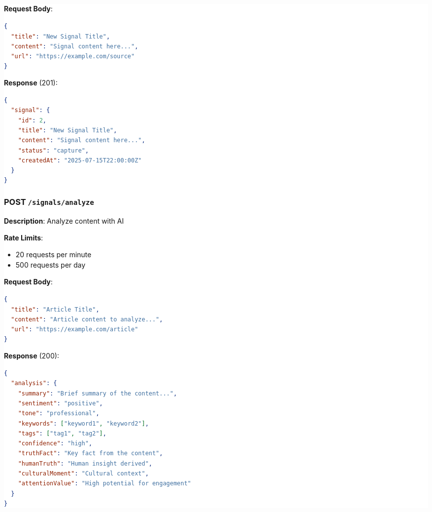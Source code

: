 **Request Body**:
```json
{
  "title": "New Signal Title",
  "content": "Signal content here...",
  "url": "https://example.com/source"
}
```

**Response** (201):
```json
{
  "signal": {
    "id": 2,
    "title": "New Signal Title",
    "content": "Signal content here...",
    "status": "capture",
    "createdAt": "2025-07-15T22:00:00Z"
  }
}
```

### POST `/signals/analyze`
**Description**: Analyze content with AI

**Rate Limits**:
- 20 requests per minute
- 500 requests per day

**Request Body**:
```json
{
  "title": "Article Title",
  "content": "Article content to analyze...",
  "url": "https://example.com/article"
}
```

**Response** (200):
```json
{
  "analysis": {
    "summary": "Brief summary of the content...",
    "sentiment": "positive",
    "tone": "professional",
    "keywords": ["keyword1", "keyword2"],
    "tags": ["tag1", "tag2"],
    "confidence": "high",
    "truthFact": "Key fact from the content",
    "humanTruth": "Human insight derived",
    "culturalMoment": "Cultural context",
    "attentionValue": "High potential for engagement"
  }
}
```
